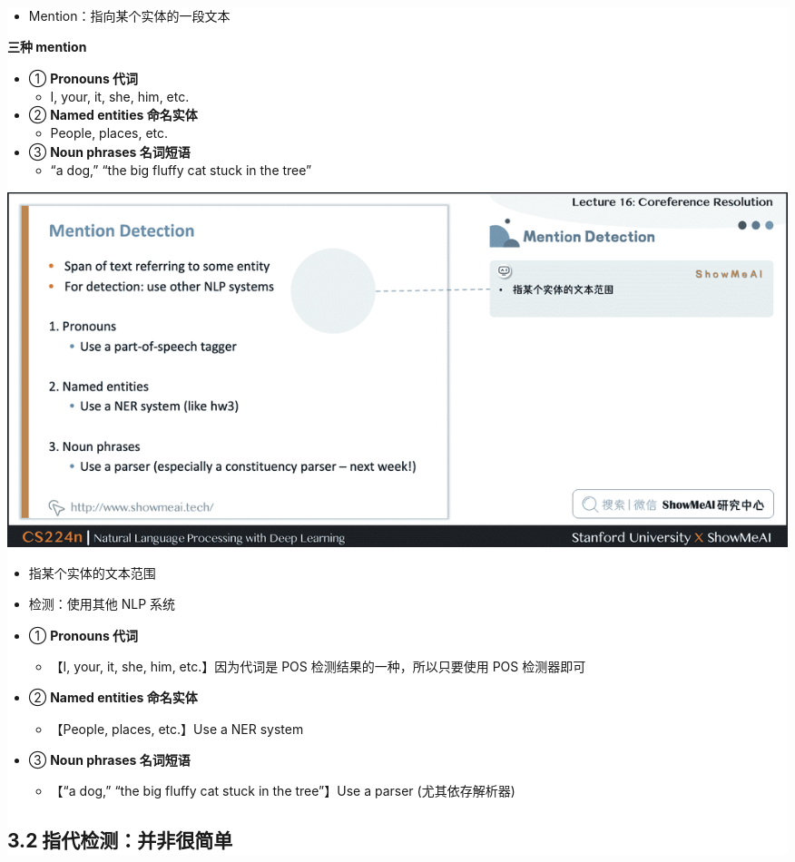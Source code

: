 *   Mention：指向某个实体的一段文本

**三种 mention**

*   ① **Pronouns 代词**
    *   I, your, it, she, him, etc.
*   ② **Named entities 命名实体**
    *   People, places, etc.
*   ③ **Noun phrases 名词短语**
    *   “a dog,” “the big fluffy cat stuck in the tree”

![Mention Detection](img/81ebb42c1a1200093d10073cf183fd8c.png)

*   指某个实体的文本范围

*   检测：使用其他 NLP 系统

*   ① **Pronouns 代词**
    *   【I, your, it, she, him, etc.】因为代词是 POS 检测结果的一种，所以只要使用 POS 检测器即可
*   ② **Named entities 命名实体**
    *   【People, places, etc.】Use a NER system
*   ③ **Noun phrases 名词短语**
    *   【“a dog,” “the big fluffy cat stuck in the tree”】Use a parser (尤其依存解析器)

## 3.2 指代检测：并非很简单

